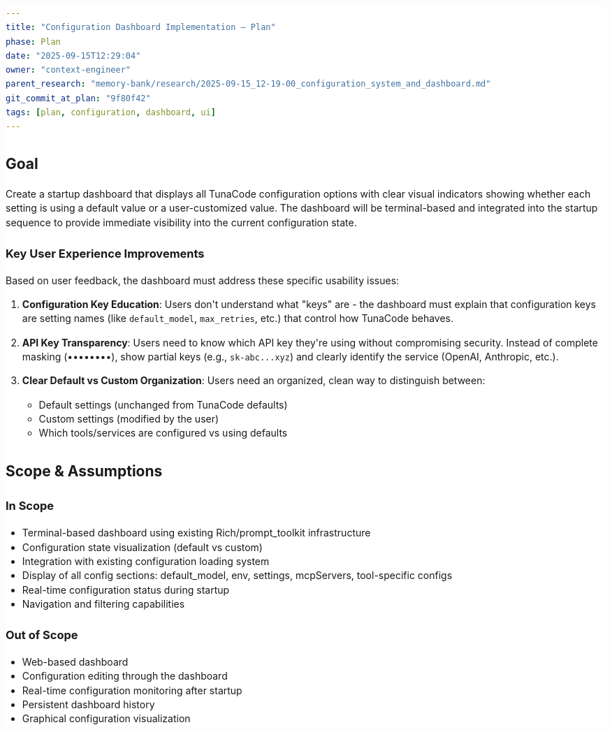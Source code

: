 ```yaml
---
title: "Configuration Dashboard Implementation – Plan"
phase: Plan
date: "2025-09-15T12:29:04"
owner: "context-engineer"
parent_research: "memory-bank/research/2025-09-15_12-19-00_configuration_system_and_dashboard.md"
git_commit_at_plan: "9f80f42"
tags: [plan, configuration, dashboard, ui]
---
```


## Goal
Create a startup dashboard that displays all TunaCode configuration options with clear visual indicators showing whether each setting is using a default value or a user-customized value. The dashboard will be terminal-based and integrated into the startup sequence to provide immediate visibility into the current configuration state.

### Key User Experience Improvements
Based on user feedback, the dashboard must address these specific usability issues:

1. **Configuration Key Education**: Users don't understand what "keys" are - the dashboard must explain that configuration keys are setting names (like `default_model`, `max_retries`, etc.) that control how TunaCode behaves.

2. **API Key Transparency**: Users need to know which API key they're using without compromising security. Instead of complete masking (••••••••), show partial keys (e.g., `sk-abc...xyz`) and clearly identify the service (OpenAI, Anthropic, etc.).

3. **Clear Default vs Custom Organization**: Users need an organized, clean way to distinguish between:
   - Default settings (unchanged from TunaCode defaults)
   - Custom settings (modified by the user)
   - Which tools/services are configured vs using defaults

## Scope & Assumptions

### In Scope
- Terminal-based dashboard using existing Rich/prompt_toolkit infrastructure
- Configuration state visualization (default vs custom)
- Integration with existing configuration loading system
- Display of all config sections: default_model, env, settings, mcpServers, tool-specific configs
- Real-time configuration status during startup
- Navigation and filtering capabilities

### Out of Scope
- Web-based dashboard
- Configuration editing through the dashboard
- Real-time configuration monitoring after startup
- Persistent dashboard history
- Graphical configuration visualization
